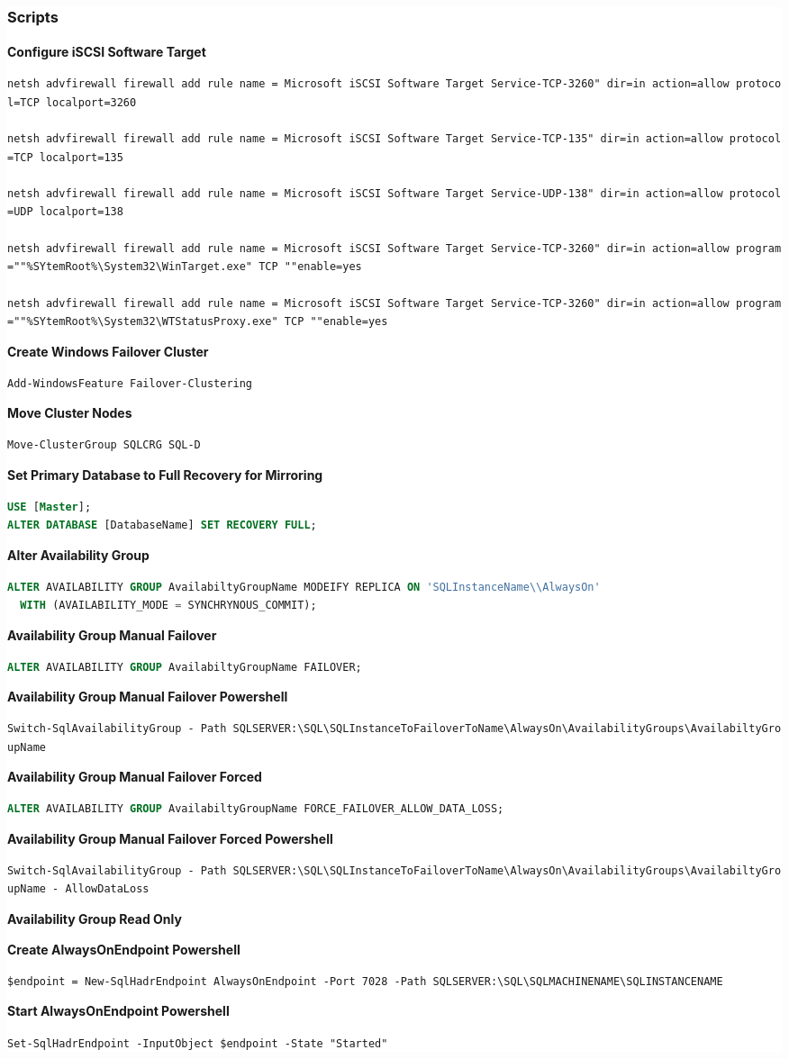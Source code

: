
### Scripts
**Configure iSCSI Software Target**
```
netsh advfirewall firewall add rule name = Microsoft iSCSI Software Target Service-TCP-3260" dir=in action=allow protocol=TCP localport=3260

netsh advfirewall firewall add rule name = Microsoft iSCSI Software Target Service-TCP-135" dir=in action=allow protocol=TCP localport=135

netsh advfirewall firewall add rule name = Microsoft iSCSI Software Target Service-UDP-138" dir=in action=allow protocol=UDP localport=138

netsh advfirewall firewall add rule name = Microsoft iSCSI Software Target Service-TCP-3260" dir=in action=allow program=""%SYtemRoot%\System32\WinTarget.exe" TCP ""enable=yes

netsh advfirewall firewall add rule name = Microsoft iSCSI Software Target Service-TCP-3260" dir=in action=allow program=""%SYtemRoot%\System32\WTStatusProxy.exe" TCP ""enable=yes
```
**Create Windows Failover Cluster**
```
Add-WindowsFeature Failover-Clustering
```
**Move Cluster Nodes**
```
Move-ClusterGroup SQLCRG SQL-D
```
**Set Primary Database to Full Recovery for Mirroring**
```sql
USE [Master];
ALTER DATABASE [DatabaseName] SET RECOVERY FULL;
```
**Alter Availability Group**
```sql
ALTER AVAILABILITY GROUP AvailabiltyGroupName MODEIFY REPLICA ON 'SQLInstanceName\\AlwaysOn'
  WITH (AVAILABILITY_MODE = SYNCHRYNOUS_COMMIT);
```
**Availability Group Manual Failover**
```sql
ALTER AVAILABILITY GROUP AvailabiltyGroupName FAILOVER;
```
**Availability Group Manual Failover Powershell**
```
Switch-SqlAvailabilityGroup - Path SQLSERVER:\SQL\SQLInstanceToFailoverToName\AlwaysOn\AvailabilityGroups\AvailabiltyGroupName
```
**Availability Group Manual Failover Forced**
```sql
ALTER AVAILABILITY GROUP AvailabiltyGroupName FORCE_FAILOVER_ALLOW_DATA_LOSS;
```
**Availability Group Manual Failover Forced Powershell**
```
Switch-SqlAvailabilityGroup - Path SQLSERVER:\SQL\SQLInstanceToFailoverToName\AlwaysOn\AvailabilityGroups\AvailabiltyGroupName - AllowDataLoss
```
**Availability Group Read Only**
```sql

```
**Create AlwaysOnEndpoint Powershell**
```
$endpoint = New-SqlHadrEndpoint AlwaysOnEndpoint -Port 7028 -Path SQLSERVER:\SQL\SQLMACHINENAME\SQLINSTANCENAME
```
**Start AlwaysOnEndpoint Powershell**
```
Set-SqlHadrEndpoint -InputObject $endpoint -State "Started"
```